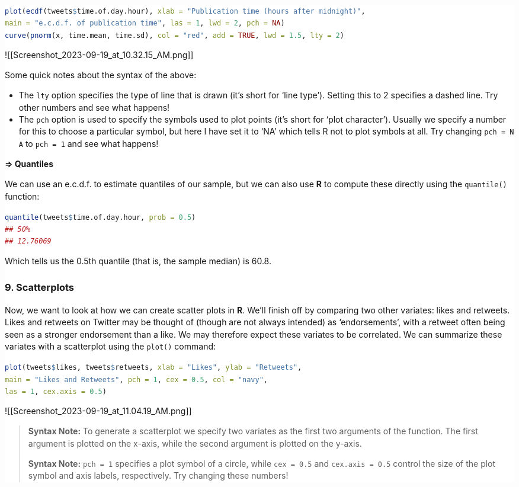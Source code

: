```R
plot(ecdf(tweets$time.of.day.hour), xlab = "Publication time (hours after midnight)",
main = "e.c.d.f. of publication time", las = 1, lwd = 2, pch = NA)
curve(pnorm(x, time.mean, time.sd), col = "red", add = TRUE, lwd = 1.5, lty = 2)
```

![[Screenshot_2023-09-19_at_10.32.15_AM.png]]

Some quick notes about the syntax of the above:

- The `lty` option specifies the type of line that is drawn (it’s short for ‘line type’). Setting this to 2 specifies a dashed line. Try other numbers and see what happens!
- The `pch` option is used to specify the symbols used to plot points (it’s short for ‘plot character’). Usually we specify a number for this to choose a particular symbol, but here I have set it to ‘NA’ which tells R not to plot symbols at all. Try changing `pch = NA` to `pch = 1` and see what happens!

  

**⇒ Quantiles**

We can use an e.c.d.f. to estimate quantiles of our sample, but we can also use **R** to compute these directly using the `quantile()` function:

```R
quantile(tweets$time.of.day.hour, prob = 0.5)
## 50%
## 12.76069
```

Which tells us the 0.5th quantile (that is, the sample median) is 60.8.

  

### 9. Scatterplots

Now, we want to look at how we can create scatter plots in **R**. We’ll finish off by comparing two other variates: likes and retweets. Likes and retweets on Twitter may be thought of (though are not always intended) as ‘endorsements’, with a retweet often being seen as a stronger endorsement than a like. We may therefore expect these variates to be correlated. We can summarize these variates with a scatterplot using the `plot()` command:

```R
plot(tweets$likes, tweets$retweets, xlab = "Likes", ylab = "Retweets",
main = "Likes and Retweets", pch = 1, cex = 0.5, col = "navy",
las = 1, cex.axis = 0.5)
```

![[Screenshot_2023-09-19_at_11.04.19_AM.png]]

> **Syntax Note:** To generate a scatterplot we specify two variates as the first two arguments of the function. The first argument is plotted on the x-axis, while the second argument is plotted on the y-axis.  
>   
> 
> **Syntax Note:** `pch = 1` specifies a plot symbol of a circle, while `cex = 0.5` and `cex.axis = 0.5` control the size of the plot symbol and axis labels, respectively. Try changing these numbers!
